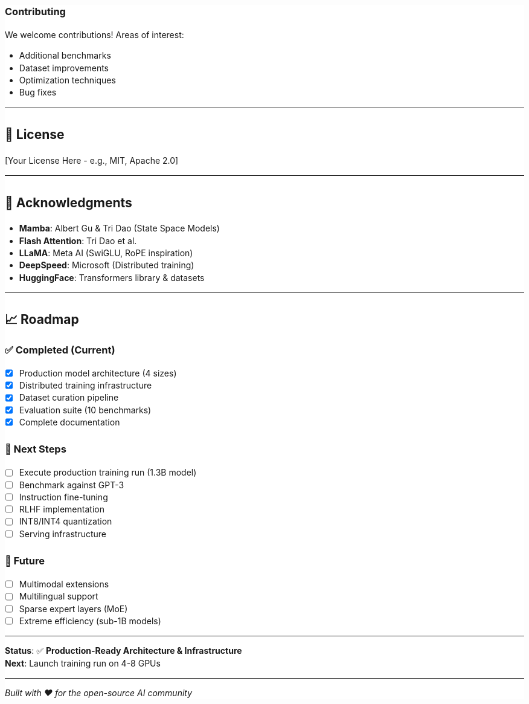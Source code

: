 ### Contributing

We welcome contributions! Areas of interest:
- Additional benchmarks
- Dataset improvements
- Optimization techniques
- Bug fixes

---

## 📜 License

[Your License Here - e.g., MIT, Apache 2.0]

---

## 🌟 Acknowledgments

- **Mamba**: Albert Gu & Tri Dao (State Space Models)
- **Flash Attention**: Tri Dao et al.
- **LLaMA**: Meta AI (SwiGLU, RoPE inspiration)
- **DeepSpeed**: Microsoft (Distributed training)
- **HuggingFace**: Transformers library & datasets

---

## 📈 Roadmap

### ✅ Completed (Current)
- [x] Production model architecture (4 sizes)
- [x] Distributed training infrastructure
- [x] Dataset curation pipeline
- [x] Evaluation suite (10 benchmarks)
- [x] Complete documentation

### 🚧 Next Steps
- [ ] Execute production training run (1.3B model)
- [ ] Benchmark against GPT-3
- [ ] Instruction fine-tuning
- [ ] RLHF implementation
- [ ] INT8/INT4 quantization
- [ ] Serving infrastructure

### 🔮 Future
- [ ] Multimodal extensions
- [ ] Multilingual support
- [ ] Sparse expert layers (MoE)
- [ ] Extreme efficiency (sub-1B models)

---

**Status**: ✅ **Production-Ready Architecture & Infrastructure**  
**Next**: Launch training run on 4-8 GPUs

---

*Built with ❤️ for the open-source AI community*
